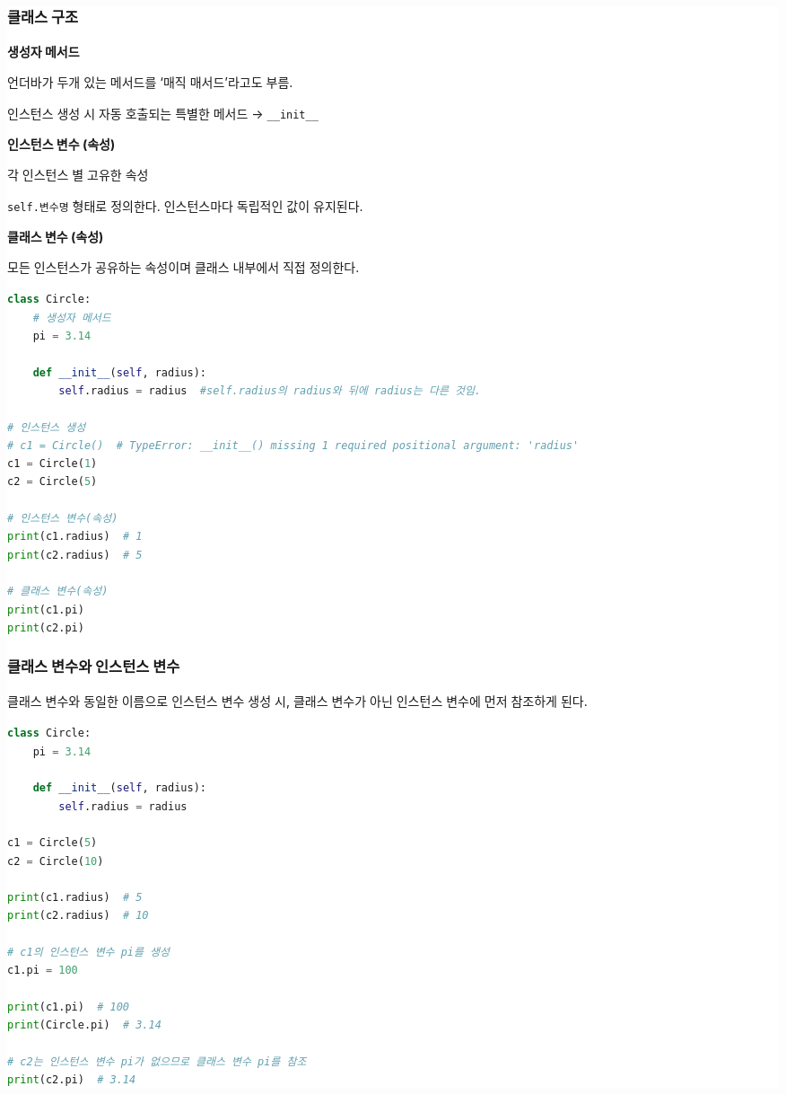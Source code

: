 ### 클래스 구조

<aside>

**생성자 메서드**

언더바가 두개 있는 메서드를 ‘매직 매서드’라고도 부름.

인스턴스 생성 시 자동 호출되는 특별한 메서드 → `__init__` 

**인스턴스 변수 (속성)**

각 인스턴스 별 고유한 속성

`self.변수명` 형태로 정의한다. 인스턴스마다 독립적인 값이 유지된다.

**클래스 변수 (속성)**

모든 인스턴스가 공유하는 속성이며 클래스 내부에서 직접 정의한다.

</aside>

```python
class Circle:
    # 생성자 메서드
    pi = 3.14

    def __init__(self, radius):
        self.radius = radius  #self.radius의 radius와 뒤에 radius는 다른 것임.

# 인스턴스 생성
# c1 = Circle()  # TypeError: __init__() missing 1 required positional argument: 'radius'
c1 = Circle(1)
c2 = Circle(5)

# 인스턴스 변수(속성)
print(c1.radius)  # 1
print(c2.radius)  # 5

# 클래스 변수(속성)
print(c1.pi)
print(c2.pi)
```

### 클래스 변수와 인스턴스 변수

클래스 변수와 동일한 이름으로 인스턴스 변수 생성 시, 클래스 변수가 아닌 인스턴스 변수에 먼저 참조하게 된다.

```python
class Circle:
    pi = 3.14

    def __init__(self, radius):
        self.radius = radius

c1 = Circle(5)
c2 = Circle(10)

print(c1.radius)  # 5
print(c2.radius)  # 10

# c1의 인스턴스 변수 pi를 생성
c1.pi = 100

print(c1.pi)  # 100
print(Circle.pi)  # 3.14

# c2는 인스턴스 변수 pi가 없으므로 클래스 변수 pi를 참조
print(c2.pi)  # 3.14
```